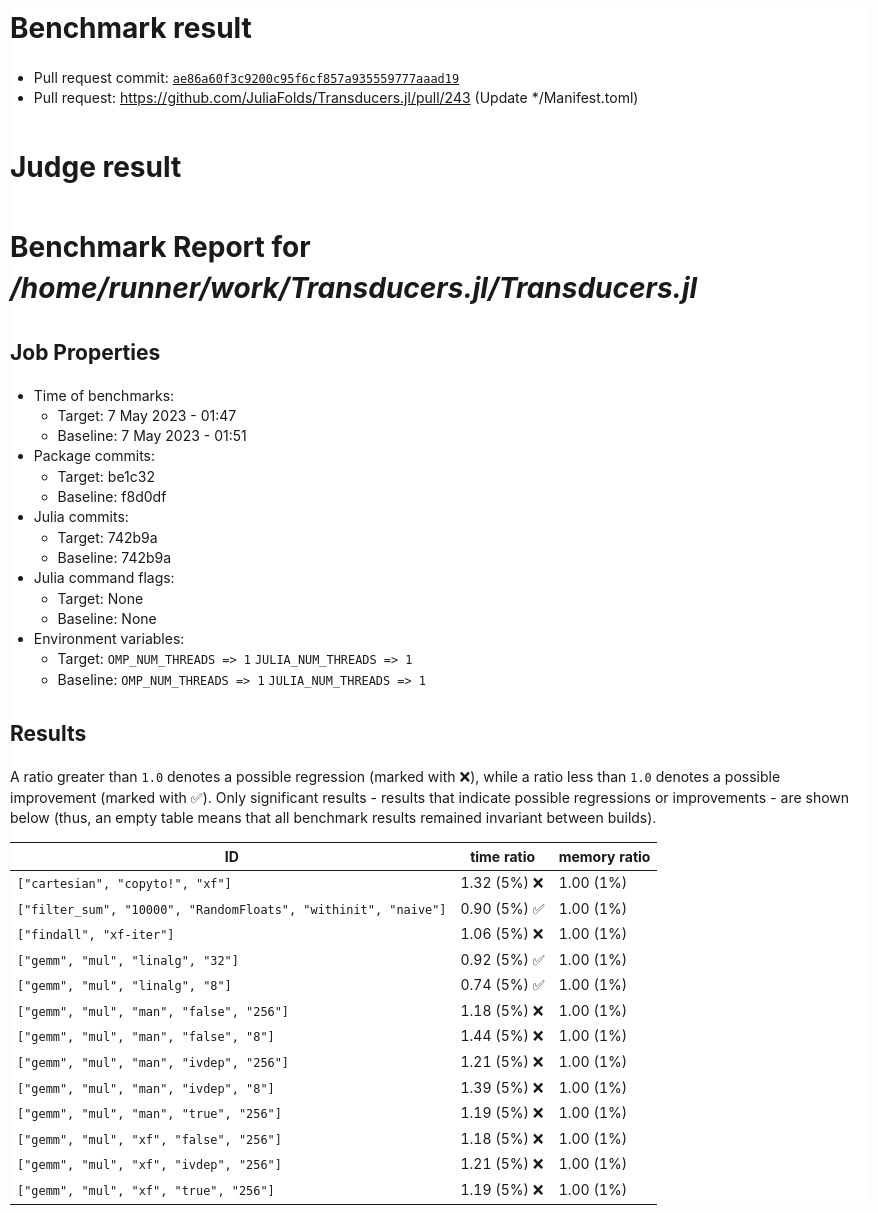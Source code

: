 # Benchmark result

* Pull request commit: [`ae86a60f3c9200c95f6cf857a935559777aaad19`](https://github.com/JuliaFolds/Transducers.jl/commit/ae86a60f3c9200c95f6cf857a935559777aaad19)
* Pull request: <https://github.com/JuliaFolds/Transducers.jl/pull/243> (Update */Manifest.toml)

# Judge result
# Benchmark Report for */home/runner/work/Transducers.jl/Transducers.jl*

## Job Properties
* Time of benchmarks:
    - Target: 7 May 2023 - 01:47
    - Baseline: 7 May 2023 - 01:51
* Package commits:
    - Target: be1c32
    - Baseline: f8d0df
* Julia commits:
    - Target: 742b9a
    - Baseline: 742b9a
* Julia command flags:
    - Target: None
    - Baseline: None
* Environment variables:
    - Target: `OMP_NUM_THREADS => 1` `JULIA_NUM_THREADS => 1`
    - Baseline: `OMP_NUM_THREADS => 1` `JULIA_NUM_THREADS => 1`

## Results
A ratio greater than `1.0` denotes a possible regression (marked with :x:), while a ratio less
than `1.0` denotes a possible improvement (marked with :white_check_mark:). Only significant results - results
that indicate possible regressions or improvements - are shown below (thus, an empty table means that all
benchmark results remained invariant between builds).

| ID                                                             | time ratio                   | memory ratio                 |
|----------------------------------------------------------------|------------------------------|------------------------------|
| `["cartesian", "copyto!", "xf"]`                               |                1.32 (5%) :x: |                   1.00 (1%)  |
| `["filter_sum", "10000", "RandomFloats", "withinit", "naive"]` | 0.90 (5%) :white_check_mark: |                   1.00 (1%)  |
| `["findall", "xf-iter"]`                                       |                1.06 (5%) :x: |                   1.00 (1%)  |
| `["gemm", "mul", "linalg", "32"]`                              | 0.92 (5%) :white_check_mark: |                   1.00 (1%)  |
| `["gemm", "mul", "linalg", "8"]`                               | 0.74 (5%) :white_check_mark: |                   1.00 (1%)  |
| `["gemm", "mul", "man", "false", "256"]`                       |                1.18 (5%) :x: |                   1.00 (1%)  |
| `["gemm", "mul", "man", "false", "8"]`                         |                1.44 (5%) :x: |                   1.00 (1%)  |
| `["gemm", "mul", "man", "ivdep", "256"]`                       |                1.21 (5%) :x: |                   1.00 (1%)  |
| `["gemm", "mul", "man", "ivdep", "8"]`                         |                1.39 (5%) :x: |                   1.00 (1%)  |
| `["gemm", "mul", "man", "true", "256"]`                        |                1.19 (5%) :x: |                   1.00 (1%)  |
| `["gemm", "mul", "xf", "false", "256"]`                        |                1.18 (5%) :x: |                   1.00 (1%)  |
| `["gemm", "mul", "xf", "ivdep", "256"]`                        |                1.21 (5%) :x: |                   1.00 (1%)  |
| `["gemm", "mul", "xf", "true", "256"]`                         |                1.19 (5%) :x: |                   1.00 (1%)  |
